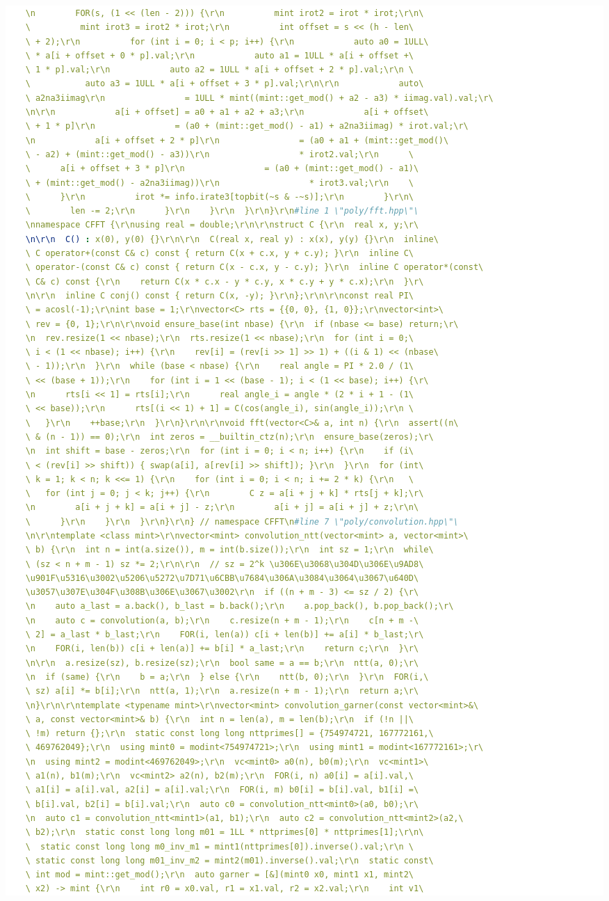 ```yaml
    \n        FOR(s, (1 << (len - 2))) {\r\n          mint irot2 = irot * irot;\r\n\
    \          mint irot3 = irot2 * irot;\r\n          int offset = s << (h - len\
    \ + 2);\r\n          for (int i = 0; i < p; i++) {\r\n            auto a0 = 1ULL\
    \ * a[i + offset + 0 * p].val;\r\n            auto a1 = 1ULL * a[i + offset +\
    \ 1 * p].val;\r\n            auto a2 = 1ULL * a[i + offset + 2 * p].val;\r\n \
    \           auto a3 = 1ULL * a[i + offset + 3 * p].val;\r\n\r\n            auto\
    \ a2na3iimag\r\n                = 1ULL * mint((mint::get_mod() + a2 - a3) * iimag.val).val;\r\
    \n\r\n            a[i + offset] = a0 + a1 + a2 + a3;\r\n            a[i + offset\
    \ + 1 * p]\r\n                = (a0 + (mint::get_mod() - a1) + a2na3iimag) * irot.val;\r\
    \n            a[i + offset + 2 * p]\r\n                = (a0 + a1 + (mint::get_mod()\
    \ - a2) + (mint::get_mod() - a3))\r\n                  * irot2.val;\r\n      \
    \      a[i + offset + 3 * p]\r\n                = (a0 + (mint::get_mod() - a1)\
    \ + (mint::get_mod() - a2na3iimag))\r\n                  * irot3.val;\r\n    \
    \      }\r\n          irot *= info.irate3[topbit(~s & -~s)];\r\n        }\r\n\
    \        len -= 2;\r\n      }\r\n    }\r\n  }\r\n}\r\n#line 1 \"poly/fft.hpp\"\
    \nnamespace CFFT {\r\nusing real = double;\r\n\r\nstruct C {\r\n  real x, y;\r\
    \n\r\n  C() : x(0), y(0) {}\r\n\r\n  C(real x, real y) : x(x), y(y) {}\r\n  inline\
    \ C operator+(const C& c) const { return C(x + c.x, y + c.y); }\r\n  inline C\
    \ operator-(const C& c) const { return C(x - c.x, y - c.y); }\r\n  inline C operator*(const\
    \ C& c) const {\r\n    return C(x * c.x - y * c.y, x * c.y + y * c.x);\r\n  }\r\
    \n\r\n  inline C conj() const { return C(x, -y); }\r\n};\r\n\r\nconst real PI\
    \ = acosl(-1);\r\nint base = 1;\r\nvector<C> rts = {{0, 0}, {1, 0}};\r\nvector<int>\
    \ rev = {0, 1};\r\n\r\nvoid ensure_base(int nbase) {\r\n  if (nbase <= base) return;\r\
    \n  rev.resize(1 << nbase);\r\n  rts.resize(1 << nbase);\r\n  for (int i = 0;\
    \ i < (1 << nbase); i++) {\r\n    rev[i] = (rev[i >> 1] >> 1) + ((i & 1) << (nbase\
    \ - 1));\r\n  }\r\n  while (base < nbase) {\r\n    real angle = PI * 2.0 / (1\
    \ << (base + 1));\r\n    for (int i = 1 << (base - 1); i < (1 << base); i++) {\r\
    \n      rts[i << 1] = rts[i];\r\n      real angle_i = angle * (2 * i + 1 - (1\
    \ << base));\r\n      rts[(i << 1) + 1] = C(cos(angle_i), sin(angle_i));\r\n \
    \   }\r\n    ++base;\r\n  }\r\n}\r\n\r\nvoid fft(vector<C>& a, int n) {\r\n  assert((n\
    \ & (n - 1)) == 0);\r\n  int zeros = __builtin_ctz(n);\r\n  ensure_base(zeros);\r\
    \n  int shift = base - zeros;\r\n  for (int i = 0; i < n; i++) {\r\n    if (i\
    \ < (rev[i] >> shift)) { swap(a[i], a[rev[i] >> shift]); }\r\n  }\r\n  for (int\
    \ k = 1; k < n; k <<= 1) {\r\n    for (int i = 0; i < n; i += 2 * k) {\r\n   \
    \   for (int j = 0; j < k; j++) {\r\n        C z = a[i + j + k] * rts[j + k];\r\
    \n        a[i + j + k] = a[i + j] - z;\r\n        a[i + j] = a[i + j] + z;\r\n\
    \      }\r\n    }\r\n  }\r\n}\r\n} // namespace CFFT\n#line 7 \"poly/convolution.hpp\"\
    \n\r\ntemplate <class mint>\r\nvector<mint> convolution_ntt(vector<mint> a, vector<mint>\
    \ b) {\r\n  int n = int(a.size()), m = int(b.size());\r\n  int sz = 1;\r\n  while\
    \ (sz < n + m - 1) sz *= 2;\r\n\r\n  // sz = 2^k \u306E\u3068\u304D\u306E\u9AD8\
    \u901F\u5316\u3002\u5206\u5272\u7D71\u6CBB\u7684\u306A\u3084\u3064\u3067\u640D\
    \u3057\u307E\u304F\u308B\u306E\u3067\u3002\r\n  if ((n + m - 3) <= sz / 2) {\r\
    \n    auto a_last = a.back(), b_last = b.back();\r\n    a.pop_back(), b.pop_back();\r\
    \n    auto c = convolution(a, b);\r\n    c.resize(n + m - 1);\r\n    c[n + m -\
    \ 2] = a_last * b_last;\r\n    FOR(i, len(a)) c[i + len(b)] += a[i] * b_last;\r\
    \n    FOR(i, len(b)) c[i + len(a)] += b[i] * a_last;\r\n    return c;\r\n  }\r\
    \n\r\n  a.resize(sz), b.resize(sz);\r\n  bool same = a == b;\r\n  ntt(a, 0);\r\
    \n  if (same) {\r\n    b = a;\r\n  } else {\r\n    ntt(b, 0);\r\n  }\r\n  FOR(i,\
    \ sz) a[i] *= b[i];\r\n  ntt(a, 1);\r\n  a.resize(n + m - 1);\r\n  return a;\r\
    \n}\r\n\r\ntemplate <typename mint>\r\nvector<mint> convolution_garner(const vector<mint>&\
    \ a, const vector<mint>& b) {\r\n  int n = len(a), m = len(b);\r\n  if (!n ||\
    \ !m) return {};\r\n  static const long long nttprimes[] = {754974721, 167772161,\
    \ 469762049};\r\n  using mint0 = modint<754974721>;\r\n  using mint1 = modint<167772161>;\r\
    \n  using mint2 = modint<469762049>;\r\n  vc<mint0> a0(n), b0(m);\r\n  vc<mint1>\
    \ a1(n), b1(m);\r\n  vc<mint2> a2(n), b2(m);\r\n  FOR(i, n) a0[i] = a[i].val,\
    \ a1[i] = a[i].val, a2[i] = a[i].val;\r\n  FOR(i, m) b0[i] = b[i].val, b1[i] =\
    \ b[i].val, b2[i] = b[i].val;\r\n  auto c0 = convolution_ntt<mint0>(a0, b0);\r\
    \n  auto c1 = convolution_ntt<mint1>(a1, b1);\r\n  auto c2 = convolution_ntt<mint2>(a2,\
    \ b2);\r\n  static const long long m01 = 1LL * nttprimes[0] * nttprimes[1];\r\n\
    \  static const long long m0_inv_m1 = mint1(nttprimes[0]).inverse().val;\r\n \
    \ static const long long m01_inv_m2 = mint2(m01).inverse().val;\r\n  static const\
    \ int mod = mint::get_mod();\r\n  auto garner = [&](mint0 x0, mint1 x1, mint2\
    \ x2) -> mint {\r\n    int r0 = x0.val, r1 = x1.val, r2 = x2.val;\r\n    int v1\
```